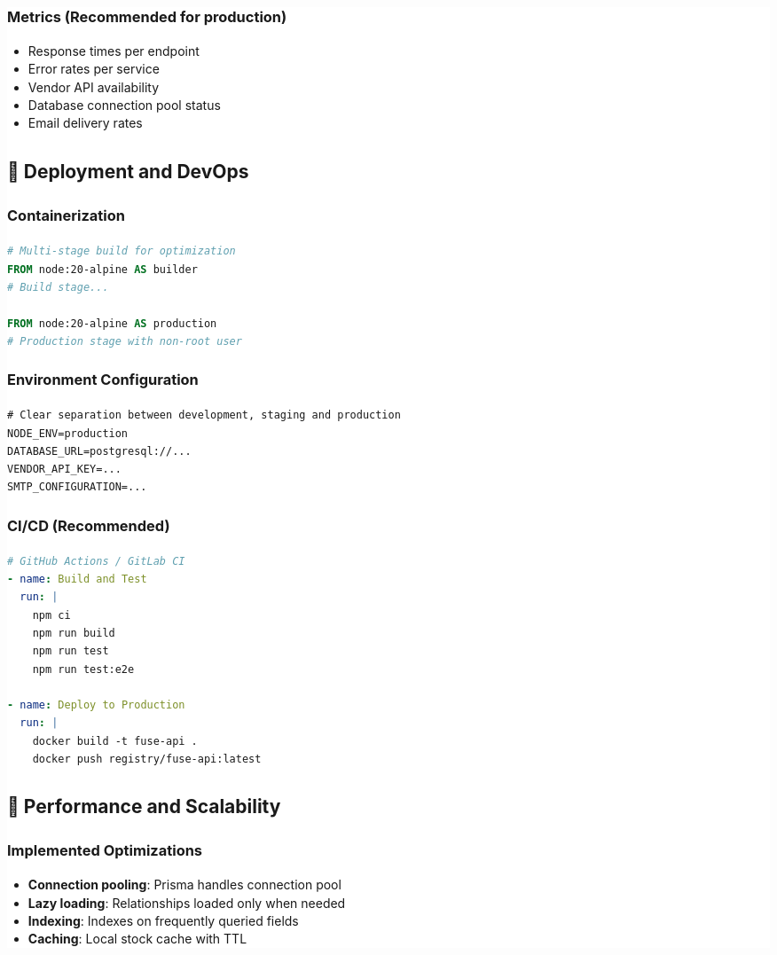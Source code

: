 ### Metrics (Recommended for production)
- Response times per endpoint
- Error rates per service
- Vendor API availability
- Database connection pool status
- Email delivery rates

## 🚀 Deployment and DevOps

### Containerization
```dockerfile
# Multi-stage build for optimization
FROM node:20-alpine AS builder
# Build stage...

FROM node:20-alpine AS production
# Production stage with non-root user
```

### Environment Configuration
```env
# Clear separation between development, staging and production
NODE_ENV=production
DATABASE_URL=postgresql://...
VENDOR_API_KEY=...
SMTP_CONFIGURATION=...
```

### CI/CD (Recommended)
```yaml
# GitHub Actions / GitLab CI
- name: Build and Test
  run: |
    npm ci
    npm run build
    npm run test
    npm run test:e2e

- name: Deploy to Production
  run: |
    docker build -t fuse-api .
    docker push registry/fuse-api:latest
```

## 🎯 Performance and Scalability

### Implemented Optimizations
- **Connection pooling**: Prisma handles connection pool
- **Lazy loading**: Relationships loaded only when needed
- **Indexing**: Indexes on frequently queried fields
- **Caching**: Local stock cache with TTL

